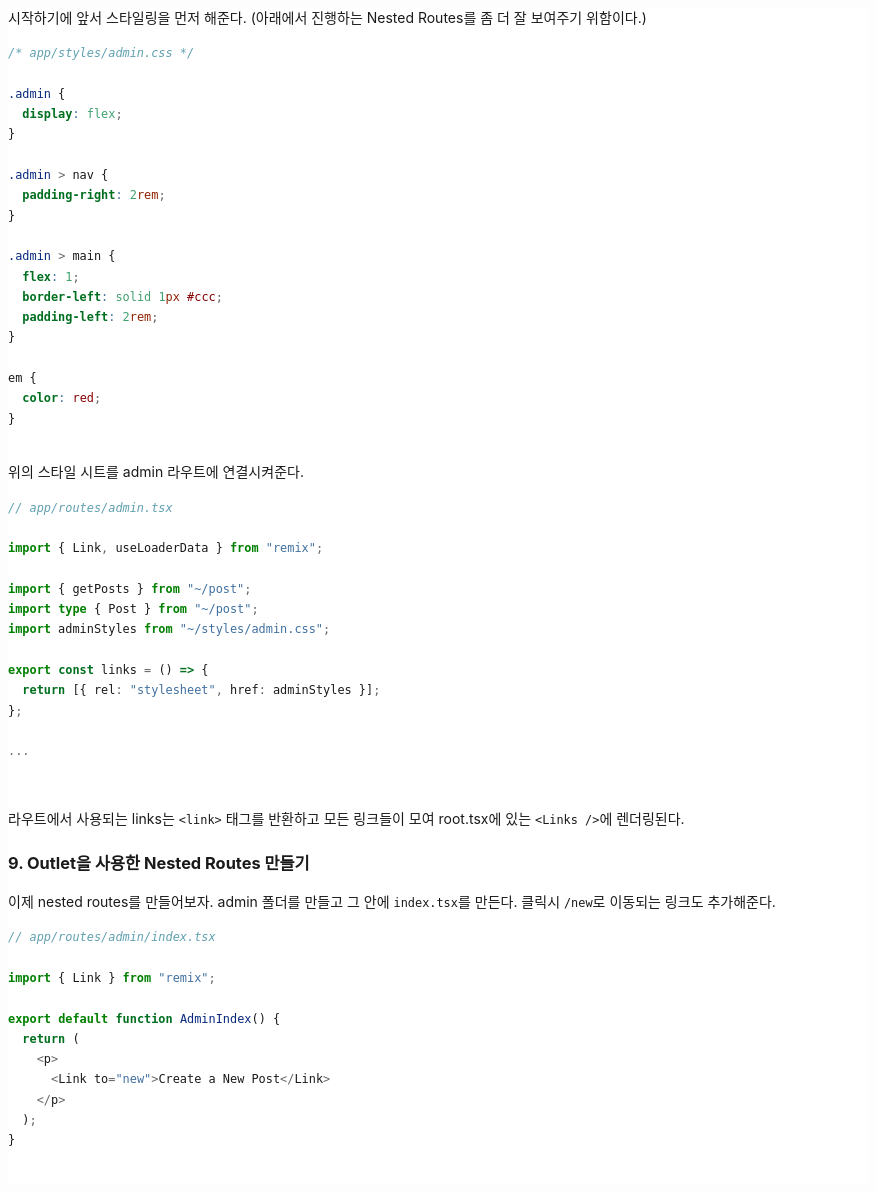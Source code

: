 시작하기에 앞서 스타일링을 먼저 해준다. (아래에서 진행하는 Nested Routes를 좀 더 잘 보여주기 위함이다.)

``` css
/* app/styles/admin.css */

.admin {
  display: flex;
}

.admin > nav {
  padding-right: 2rem;
}

.admin > main {
  flex: 1;
  border-left: solid 1px #ccc;
  padding-left: 2rem;
}

em {
  color: red;
}

```
<br />
위의 스타일 시트를 admin 라우트에 연결시켜준다.

``` ts
// app/routes/admin.tsx

import { Link, useLoaderData } from "remix";

import { getPosts } from "~/post";
import type { Post } from "~/post";
import adminStyles from "~/styles/admin.css";

export const links = () => {
  return [{ rel: "stylesheet", href: adminStyles }];
};

...
```
<br/>

라우트에서 사용되는 links는 `<link>` 태그를 반환하고 모든 링크들이 모여 root.tsx에 있는 `<Links />`에 렌더링된다. 

### 9. Outlet을 사용한 Nested Routes 만들기

이제 nested routes를 만들어보자.
admin 폴더를 만들고 그 안에 `index.tsx`를 만든다. 클릭시 `/new`로 이동되는 링크도 추가해준다.
```ts
// app/routes/admin/index.tsx

import { Link } from "remix";

export default function AdminIndex() {
  return (
    <p>
      <Link to="new">Create a New Post</Link>
    </p>
  );
}

```
<br />
